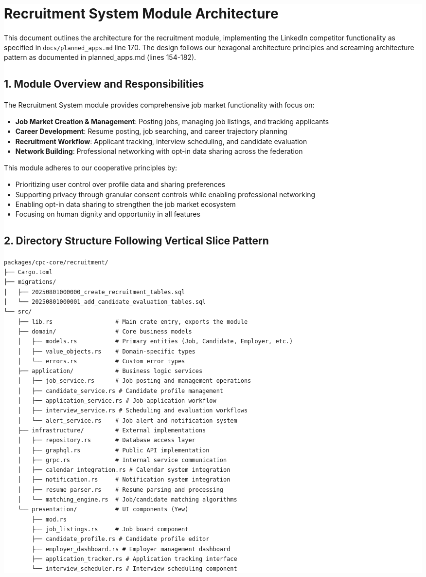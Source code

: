 # Recruitment System Module Architecture

This document outlines the architecture for the recruitment module, implementing the LinkedIn competitor functionality as specified in `docs/planned_apps.md` line 170. The design follows our hexagonal architecture principles and screaming architecture pattern as documented in planned_apps.md (lines 154-182).

## 1. Module Overview and Responsibilities

The Recruitment System module provides comprehensive job market functionality with focus on:

- **Job Market Creation & Management**: Posting jobs, managing job listings, and tracking applicants
- **Career Development**: Resume posting, job searching, and career trajectory planning
- **Recruitment Workflow**: Applicant tracking, interview scheduling, and candidate evaluation
- **Network Building**: Professional networking with opt-in data sharing across the federation

This module adheres to our cooperative principles by:
- Prioritizing user control over profile data and sharing preferences
- Supporting privacy through granular consent controls while enabling professional networking
- Enabling opt-in data sharing to strengthen the job market ecosystem
- Focusing on human dignity and opportunity in all features

## 2. Directory Structure Following Vertical Slice Pattern

```
packages/cpc-core/recruitment/
├── Cargo.toml
├── migrations/
│   ├── 20250801000000_create_recruitment_tables.sql
│   └── 20250801000001_add_candidate_evaluation_tables.sql
└── src/
    ├── lib.rs                  # Main crate entry, exports the module
    ├── domain/                 # Core business models
    │   ├── models.rs           # Primary entities (Job, Candidate, Employer, etc.)
    │   ├── value_objects.rs    # Domain-specific types
    │   └── errors.rs           # Custom error types
    ├── application/            # Business logic services
    │   ├── job_service.rs      # Job posting and management operations
    │   ├── candidate_service.rs # Candidate profile management
    │   ├── application_service.rs # Job application workflow
    │   ├── interview_service.rs # Scheduling and evaluation workflows
    │   └── alert_service.rs    # Job alert and notification system
    ├── infrastructure/         # External implementations
    │   ├── repository.rs       # Database access layer
    │   ├── graphql.rs          # Public API implementation
    │   ├── grpc.rs             # Internal service communication
    │   ├── calendar_integration.rs # Calendar system integration
    │   ├── notification.rs     # Notification system integration
    │   ├── resume_parser.rs    # Resume parsing and processing
    │   └── matching_engine.rs  # Job/candidate matching algorithms
    └── presentation/           # UI components (Yew)
        ├── mod.rs
        ├── job_listings.rs     # Job board component
        ├── candidate_profile.rs # Candidate profile editor
        ├── employer_dashboard.rs # Employer management dashboard
        ├── application_tracker.rs # Application tracking interface
        └── interview_scheduler.rs # Interview scheduling component
```
